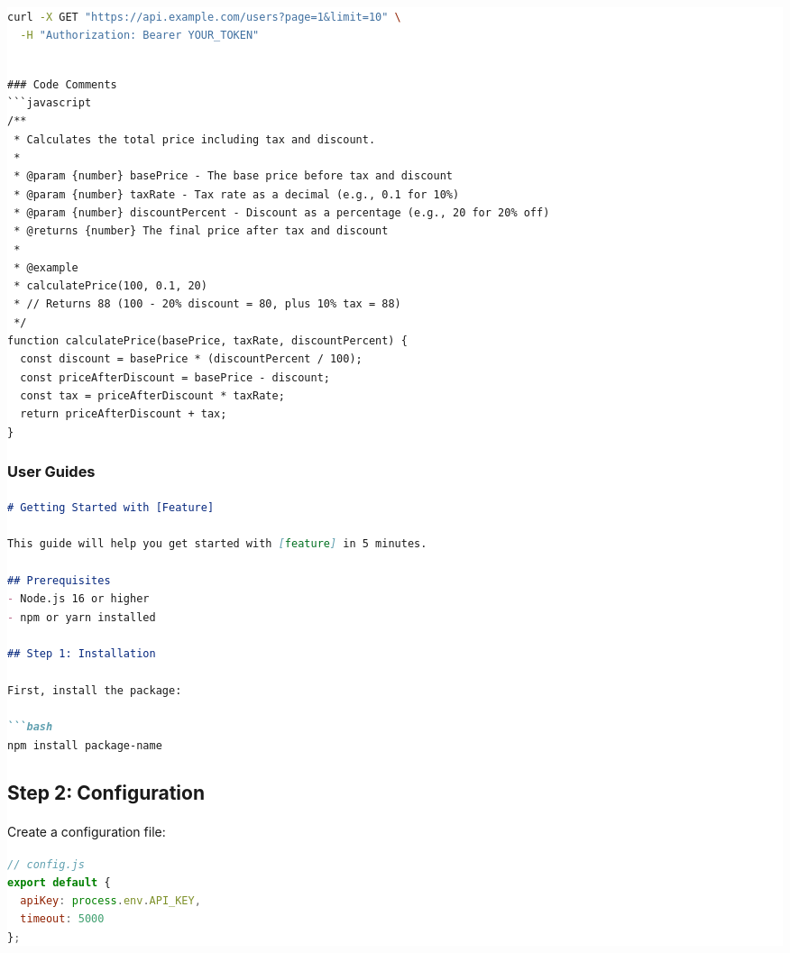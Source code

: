 ```bash
curl -X GET "https://api.example.com/users?page=1&limit=10" \
  -H "Authorization: Bearer YOUR_TOKEN"
```

```

### Code Comments
```javascript
/**
 * Calculates the total price including tax and discount.
 * 
 * @param {number} basePrice - The base price before tax and discount
 * @param {number} taxRate - Tax rate as a decimal (e.g., 0.1 for 10%)
 * @param {number} discountPercent - Discount as a percentage (e.g., 20 for 20% off)
 * @returns {number} The final price after tax and discount
 * 
 * @example
 * calculatePrice(100, 0.1, 20)
 * // Returns 88 (100 - 20% discount = 80, plus 10% tax = 88)
 */
function calculatePrice(basePrice, taxRate, discountPercent) {
  const discount = basePrice * (discountPercent / 100);
  const priceAfterDiscount = basePrice - discount;
  const tax = priceAfterDiscount * taxRate;
  return priceAfterDiscount + tax;
}
```

### User Guides

```markdown
# Getting Started with [Feature]

This guide will help you get started with [feature] in 5 minutes.

## Prerequisites
- Node.js 16 or higher
- npm or yarn installed

## Step 1: Installation

First, install the package:

```bash
npm install package-name
```

## Step 2: Configuration

Create a configuration file:

```javascript
// config.js
export default {
  apiKey: process.env.API_KEY,
  timeout: 5000
};
```
